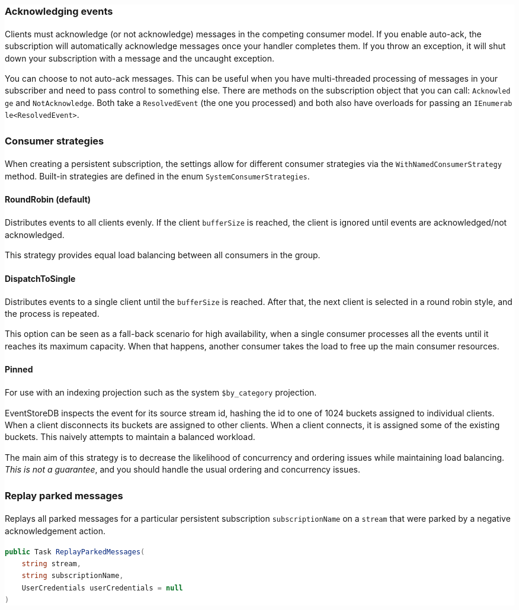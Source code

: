 ### Acknowledging events

Clients must acknowledge (or not acknowledge) messages in the competing consumer model. If you enable auto-ack, the subscription will automatically acknowledge messages once your handler completes them. If you throw an exception, it will shut down your subscription with a message and the uncaught exception.

You can choose to not auto-ack messages. This can be useful when you have multi-threaded processing of messages in your subscriber and need to pass control to something else. There are methods on the subscription object that you can call: `Acknowledge` and `NotAcknowledge`. Both take a `ResolvedEvent` (the one you processed) and both also have overloads for passing an `IEnumerable<ResolvedEvent>`.

### Consumer strategies

When creating a persistent subscription, the settings allow for different consumer strategies via the `WithNamedConsumerStrategy` method. Built-in strategies are defined in the enum `SystemConsumerStrategies`.

#### RoundRobin (default)

Distributes events to all clients evenly. If the client `bufferSize` is reached, the client is ignored until events are acknowledged/not acknowledged.

This strategy provides equal load balancing between all consumers in the group.

#### DispatchToSingle

Distributes events to a single client until the `bufferSize` is reached. After that, the next client is selected in a round robin style, and the process is repeated.

This option can be seen as a fall-back scenario for high availability, when a single consumer processes all the events until it reaches its maximum capacity. When that happens, another consumer takes the load to free up the main consumer resources.

#### Pinned

For use with an indexing projection such as the system `$by_category` projection.

EventStoreDB inspects the event for its source stream id, hashing the id to one of 1024 buckets assigned to individual clients. When a client disconnects its buckets are assigned to other clients. When a client connects, it is assigned some of the existing buckets. This naively attempts to maintain a balanced workload.

The main aim of this strategy is to decrease the likelihood of concurrency and ordering issues while maintaining load balancing. _This is not a guarantee_, and you should handle the usual ordering and concurrency issues.

### Replay parked messages

Replays all parked messages for a particular persistent subscription `subscriptionName` on a `stream` that were parked by a negative acknowledgement action.

```csharp
public Task ReplayParkedMessages(
    string stream, 
    string subscriptionName, 
    UserCredentials userCredentials = null
)
```
